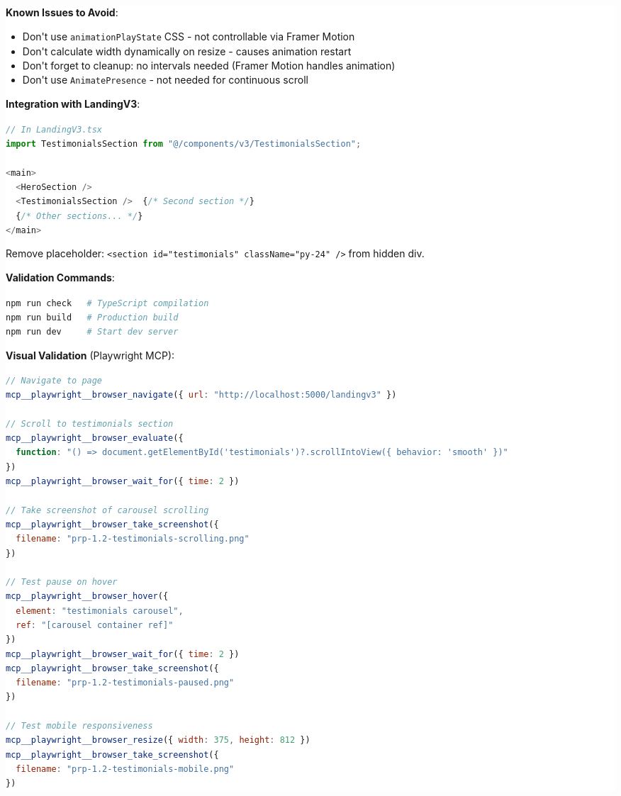 **Known Issues to Avoid**:
- Don't use `animationPlayState` CSS - not controllable via Framer Motion
- Don't calculate width dynamically on resize - causes animation restart
- Don't forget to cleanup: no intervals needed (Framer Motion handles animation)
- Don't use `AnimatePresence` - not needed for continuous scroll

**Integration with LandingV3**:
```typescript
// In LandingV3.tsx
import TestimonialsSection from "@/components/v3/TestimonialsSection";

<main>
  <HeroSection />
  <TestimonialsSection />  {/* Second section */}
  {/* Other sections... */}
</main>
```

Remove placeholder: `<section id="testimonials" className="py-24" />` from hidden div.

**Validation Commands**:
```bash
npm run check   # TypeScript compilation
npm run build   # Production build
npm run dev     # Start dev server
```

**Visual Validation** (Playwright MCP):
```javascript
// Navigate to page
mcp__playwright__browser_navigate({ url: "http://localhost:5000/landingv3" })

// Scroll to testimonials section
mcp__playwright__browser_evaluate({
  function: "() => document.getElementById('testimonials')?.scrollIntoView({ behavior: 'smooth' })"
})
mcp__playwright__browser_wait_for({ time: 2 })

// Take screenshot of carousel scrolling
mcp__playwright__browser_take_screenshot({
  filename: "prp-1.2-testimonials-scrolling.png"
})

// Test pause on hover
mcp__playwright__browser_hover({
  element: "testimonials carousel",
  ref: "[carousel container ref]"
})
mcp__playwright__browser_wait_for({ time: 2 })
mcp__playwright__browser_take_screenshot({
  filename: "prp-1.2-testimonials-paused.png"
})

// Test mobile responsiveness
mcp__playwright__browser_resize({ width: 375, height: 812 })
mcp__playwright__browser_take_screenshot({
  filename: "prp-1.2-testimonials-mobile.png"
})
```
